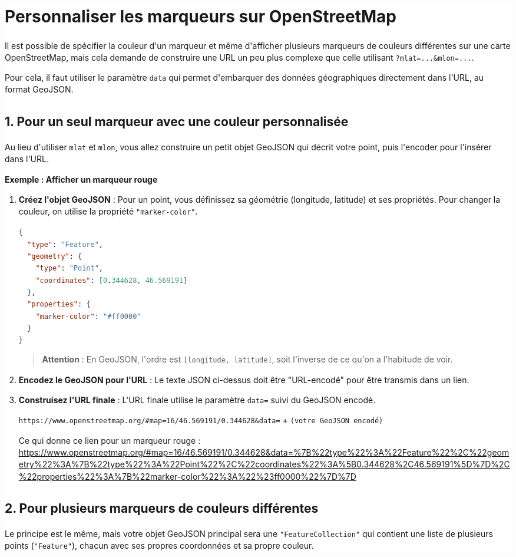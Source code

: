 # Personnaliser les marqueurs sur OpenStreetMap

Il est possible de spécifier la couleur d'un marqueur et même d'afficher plusieurs marqueurs de couleurs différentes sur une carte OpenStreetMap, mais cela demande de construire une URL un peu plus complexe que celle utilisant `?mlat=...&mlon=...`.

Pour cela, il faut utiliser le paramètre `data` qui permet d'embarquer des données géographiques directement dans l'URL, au format GeoJSON.

## 1. Pour un seul marqueur avec une couleur personnalisée

Au lieu d'utiliser `mlat` et `mlon`, vous allez construire un petit objet GeoJSON qui décrit votre point, puis l'encoder pour l'insérer dans l'URL.

**Exemple : Afficher un marqueur rouge**

1.  **Créez l'objet GeoJSON** :
    Pour un point, vous définissez sa géométrie (longitude, latitude) et ses propriétés. Pour changer la couleur, on utilise la propriété `"marker-color"`.

    ```json
    {
      "type": "Feature",
      "geometry": {
        "type": "Point",
        "coordinates": [0.344628, 46.569191]
      },
      "properties": {
        "marker-color": "#ff0000"
      }
    }
    ```
    > **Attention** : En GeoJSON, l'ordre est `[longitude, latitude]`, soit l'inverse de ce qu'on a l'habitude de voir.

2.  **Encodez le GeoJSON pour l'URL** :
    Le texte JSON ci-dessus doit être "URL-encodé" pour être transmis dans un lien.

3.  **Construisez l'URL finale** :
    L'URL finale utilise le paramètre `data=` suivi du GeoJSON encodé.

    `https://www.openstreetmap.org/#map=16/46.569191/0.344628&data=` + `(votre GeoJSON encodé)`

    Ce qui donne ce lien pour un marqueur rouge :
    https://www.openstreetmap.org/#map=16/46.569191/0.344628&data=%7B%22type%22%3A%22Feature%22%2C%22geometry%22%3A%7B%22type%22%3A%22Point%22%2C%22coordinates%22%3A%5B0.344628%2C46.569191%5D%7D%2C%22properties%22%3A%7B%22marker-color%22%3A%22%23ff0000%22%7D%7D

## 2. Pour plusieurs marqueurs de couleurs différentes

Le principe est le même, mais votre objet GeoJSON principal sera une `"FeatureCollection"` qui contient une liste de plusieurs points (`"Feature"`), chacun avec ses propres coordonnées et sa propre couleur.
